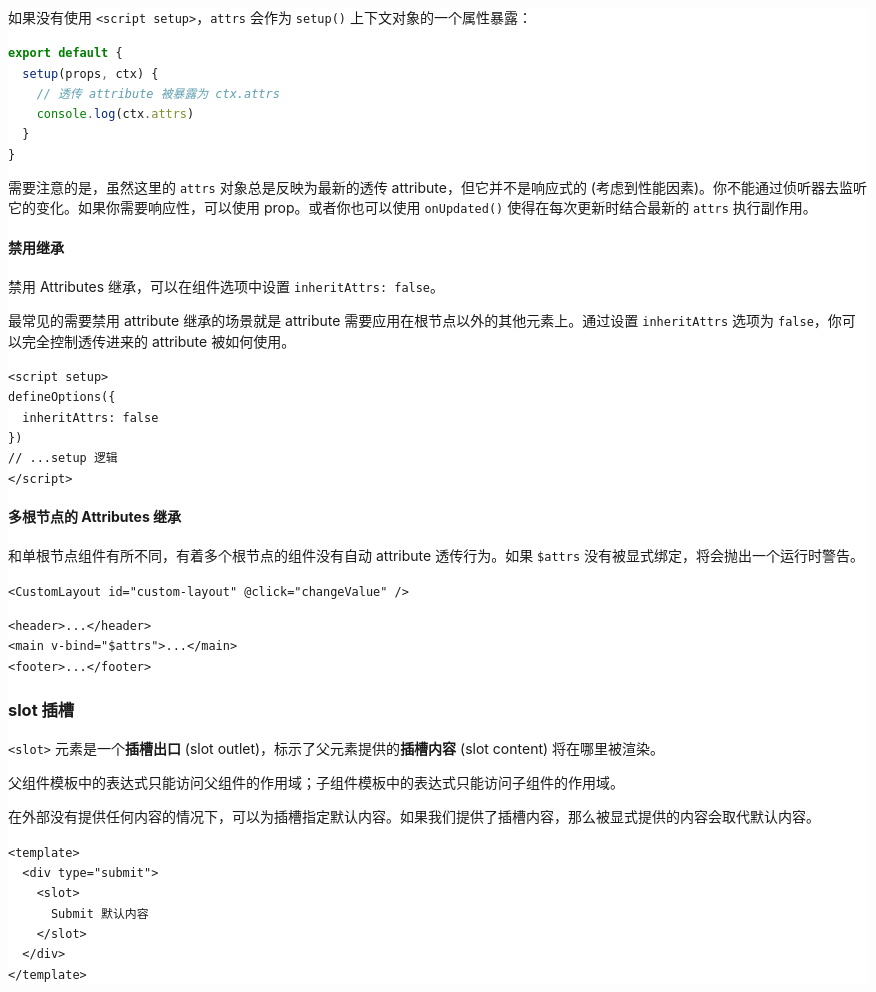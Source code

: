如果没有使用 `<script setup>`，`attrs` 会作为 `setup()` 上下文对象的一个属性暴露：

```js
export default {
  setup(props, ctx) {
    // 透传 attribute 被暴露为 ctx.attrs
    console.log(ctx.attrs)
  }
}
```

需要注意的是，虽然这里的 `attrs` 对象总是反映为最新的透传 attribute，但它并不是响应式的 (考虑到性能因素)。你不能通过侦听器去监听它的变化。如果你需要响应性，可以使用 prop。或者你也可以使用 `onUpdated()` 使得在每次更新时结合最新的 `attrs` 执行副作用。



#### 禁用继承

禁用 Attributes 继承，可以在组件选项中设置 `inheritAttrs: false`。

最常见的需要禁用 attribute 继承的场景就是 attribute 需要应用在根节点以外的其他元素上。通过设置 `inheritAttrs` 选项为 `false`，你可以完全控制透传进来的 attribute 被如何使用。

```vue
<script setup>
defineOptions({
  inheritAttrs: false
})
// ...setup 逻辑
</script>
```



#### 多根节点的 Attributes 继承

和单根节点组件有所不同，有着多个根节点的组件没有自动 attribute 透传行为。如果 `$attrs` 没有被显式绑定，将会抛出一个运行时警告。

```vue
<CustomLayout id="custom-layout" @click="changeValue" />
```

```vue
<header>...</header>
<main v-bind="$attrs">...</main>
<footer>...</footer>
```



### slot 插槽

`<slot>` 元素是一个**插槽出口** (slot outlet)，标示了父元素提供的**插槽内容** (slot content) 将在哪里被渲染。

父组件模板中的表达式只能访问父组件的作用域；子组件模板中的表达式只能访问子组件的作用域。

在外部没有提供任何内容的情况下，可以为插槽指定默认内容。如果我们提供了插槽内容，那么被显式提供的内容会取代默认内容。



```vue
<template>
  <div type="submit">
    <slot>
      Submit 默认内容
    </slot>
  </div>
</template>
```
